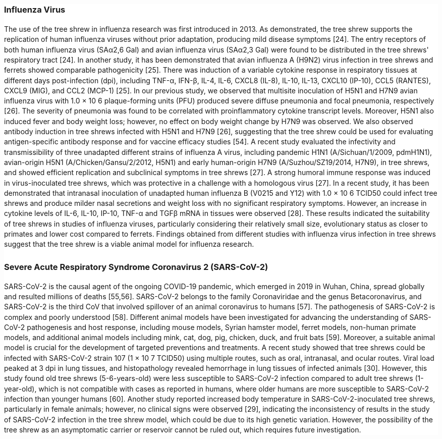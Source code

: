 
### Influenza Virus

The use of the tree shrew in influenza research was first introduced in 2013. As demonstrated, the tree shrew supports the replication of human influenza viruses without prior adaptation, producing mild disease symptoms [24]. The entry receptors of both human influenza virus (SAα2,6 Gal) and avian influenza virus (SAα2,3 Gal) were found to be distributed in the tree shrews' respiratory tract [24]. In another study, it has been demonstrated that avian influenza A (H9N2) virus infection in tree shrews and ferrets showed comparable pathogenicity [25]. There was induction of a variable cytokine response in respiratory tissues at different days post-infection (dpi), including TNF-α, IFN-β, IL-4, IL-6, CXCL8 (IL-8), IL-10, IL-13, CXCL10 (IP-10), CCL5 (RANTES), CXCL9 (MIG), and CCL2 (MCP-1) [25]. In our previous study, we observed that multisite inoculation of H5N1 and H7N9 avian influenza virus with 1.0 × 10 6 plaque-forming units (PFU) produced severe diffuse pneumonia and focal pneumonia, respectively [26]. The severity of pneumonia was found to be correlated with proinflammatory cytokine transcript levels. Moreover, H5N1 also induced fever and body weight loss; however, no effect on body weight change by H7N9 was observed. We also observed antibody induction in tree shrews infected with H5N1 and H7N9 [26], suggesting that the tree shrew could be used for evaluating antigen-specific antibody response and for vaccine efficacy studies [54]. A recent study evaluated the infectivity and transmissibility of three unadapted different strains of influenza A virus, including pandemic H1N1 (A/Sichuan/1/2009, pdmH1N1), avian-origin H5N1 (A/Chicken/Gansu/2/2012, H5N1) and early human-origin H7N9 (A/Suzhou/SZ19/2014, H7N9), in tree shrews, and showed efficient replication and subclinical symptoms in tree shrews [27]. A strong humoral immune response was induced in virus-inoculated tree shrews, which was protective in a challenge with a homologous virus [27]. In a recent study, it has been demonstrated that intranasal inoculation of unadapted human influenza B (V0215 and Y12) with 1.0 × 10 6 TCID50 could infect tree shrews and produce milder nasal secretions and weight loss with no significant respiratory symptoms. However, an increase in cytokine levels of IL-6, IL-10, IP-10, TNF-α and TGFβ mRNA in tissues were observed [28]. These results indicated the suitability of tree shrews in studies of influenza viruses, particularly considering their relatively small size, evolutionary status as closer to primates and lower cost compared to ferrets. Findings obtained from different studies with influenza virus infection in tree shrews suggest that the tree shrew is a viable animal model for influenza research.


### Severe Acute Respiratory Syndrome Coronavirus 2 (SARS-CoV-2)

SARS-CoV-2 is the causal agent of the ongoing COVID-19 pandemic, which emerged in 2019 in Wuhan, China, spread globally and resulted millions of deaths [55,56]. SARS-CoV-2 belongs to the family Coronaviridae and the genus Betacoronavirus, and SARS-CoV-2 is the third CoV that involved spillover of an animal coronavirus to humans [57]. The pathogenesis of SARS-CoV-2 is complex and poorly understood [58]. Different animal models have been investigated for advancing the understanding of SARS-CoV-2 pathogenesis and host response, including mouse models, Syrian hamster model, ferret models, non-human primate models, and additional animal models including mink, cat, dog, pig, chicken, duck, and fruit bats [59]. Moreover, a suitable animal model is crucial for the development of targeted preventions and treatments. A recent study showed that tree shrews could be infected with SARS-CoV-2 strain 107 (1 × 10 7 TCID50) using multiple routes, such as oral, intranasal, and ocular routes. Viral load peaked at 3 dpi in lung tissues, and histopathology revealed hemorrhage in lung tissues of infected animals [30]. However, this study found old tree shrews (5-6-years-old) were less susceptible to SARS-CoV-2 infection compared to adult tree shrews (1-year-old), which is not compatible with cases as reported in humans, where older humans are more susceptible to SARS-CoV-2 infection than younger humans [60]. Another study reported increased body temperature in SARS-CoV-2-inoculated tree shrews, particularly in female animals; however, no clinical signs were observed [29], indicating the inconsistency of results in the study of SARS-CoV-2 infection in the tree shrew model, which could be due to its high genetic variation. However, the possibility of the tree shrew as an asymptomatic carrier or reservoir cannot be ruled out, which requires future investigation.
